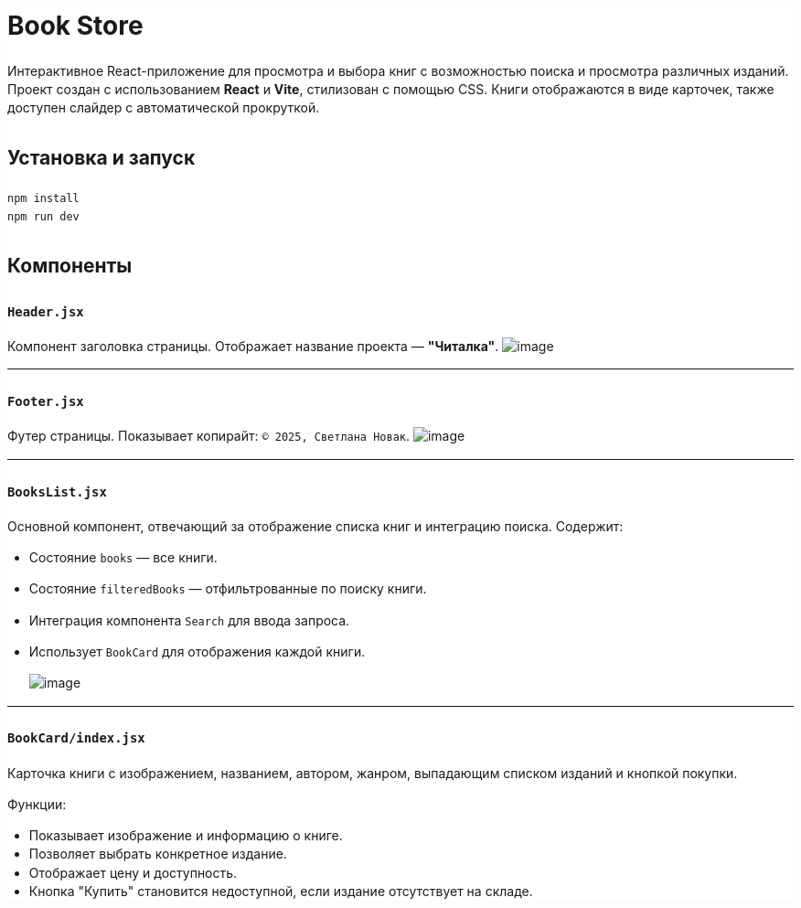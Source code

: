
# Book Store

Интерактивное React-приложение для просмотра и выбора книг с возможностью поиска и просмотра различных изданий. Проект создан с использованием **React** и **Vite**, стилизован с помощью CSS. Книги отображаются в виде карточек, также доступен слайдер с автоматической прокруткой.

## Установка и запуск

```bash
npm install
npm run dev
```

## Компоненты

### `Header.jsx`
Компонент заголовка страницы. Отображает название проекта — **"Читалка"**.
<img width="1337" alt="image" src="https://github.com/user-attachments/assets/3e51c2e9-c8fe-4de1-8c41-ecdb62837e6b" />


---

### `Footer.jsx`
Футер страницы. Показывает копирайт: `© 2025, Светлана Новак`.
<img width="1314" alt="image" src="https://github.com/user-attachments/assets/593e360d-08cb-412e-ae35-028dfa44b419" />


---

### `BooksList.jsx`
Основной компонент, отвечающий за отображение списка книг и интеграцию поиска. Содержит:

- Состояние `books` — все книги.
- Состояние `filteredBooks` — отфильтрованные по поиску книги.
- Интеграция компонента `Search` для ввода запроса.
- Использует `BookCard` для отображения каждой книги.

  <img width="1058" alt="image" src="https://github.com/user-attachments/assets/49ff8754-5cce-494b-af19-093dbb66de99" />


---

### `BookCard/index.jsx`
Карточка книги с изображением, названием, автором, жанром, выпадающим списком изданий и кнопкой покупки.

Функции:

- Показывает изображение и информацию о книге.
- Позволяет выбрать конкретное издание.
- Отображает цену и доступность.
- Кнопка "Купить" становится недоступной, если издание отсутствует на складе.
